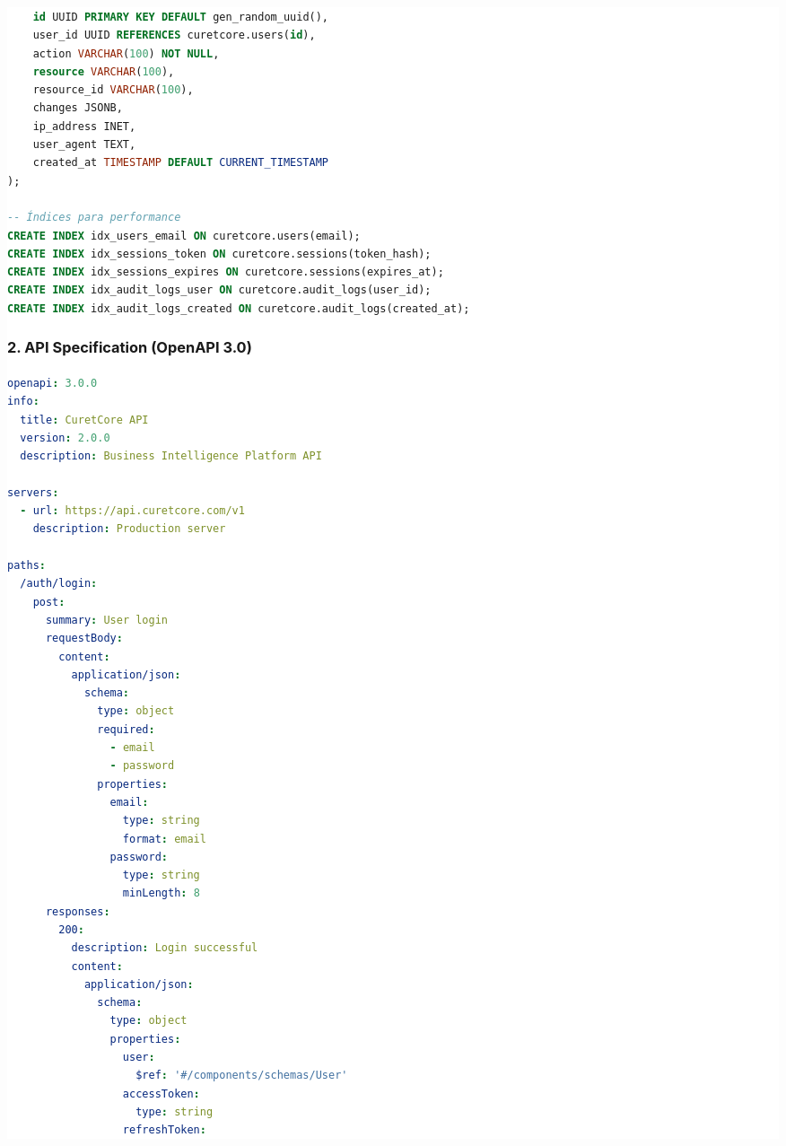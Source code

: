 ```sql
    id UUID PRIMARY KEY DEFAULT gen_random_uuid(),
    user_id UUID REFERENCES curetcore.users(id),
    action VARCHAR(100) NOT NULL,
    resource VARCHAR(100),
    resource_id VARCHAR(100),
    changes JSONB,
    ip_address INET,
    user_agent TEXT,
    created_at TIMESTAMP DEFAULT CURRENT_TIMESTAMP
);

-- Índices para performance
CREATE INDEX idx_users_email ON curetcore.users(email);
CREATE INDEX idx_sessions_token ON curetcore.sessions(token_hash);
CREATE INDEX idx_sessions_expires ON curetcore.sessions(expires_at);
CREATE INDEX idx_audit_logs_user ON curetcore.audit_logs(user_id);
CREATE INDEX idx_audit_logs_created ON curetcore.audit_logs(created_at);
```

### **2. API Specification (OpenAPI 3.0)**
```yaml
openapi: 3.0.0
info:
  title: CuretCore API
  version: 2.0.0
  description: Business Intelligence Platform API

servers:
  - url: https://api.curetcore.com/v1
    description: Production server

paths:
  /auth/login:
    post:
      summary: User login
      requestBody:
        content:
          application/json:
            schema:
              type: object
              required:
                - email
                - password
              properties:
                email:
                  type: string
                  format: email
                password:
                  type: string
                  minLength: 8
      responses:
        200:
          description: Login successful
          content:
            application/json:
              schema:
                type: object
                properties:
                  user:
                    $ref: '#/components/schemas/User'
                  accessToken:
                    type: string
                  refreshToken:
```